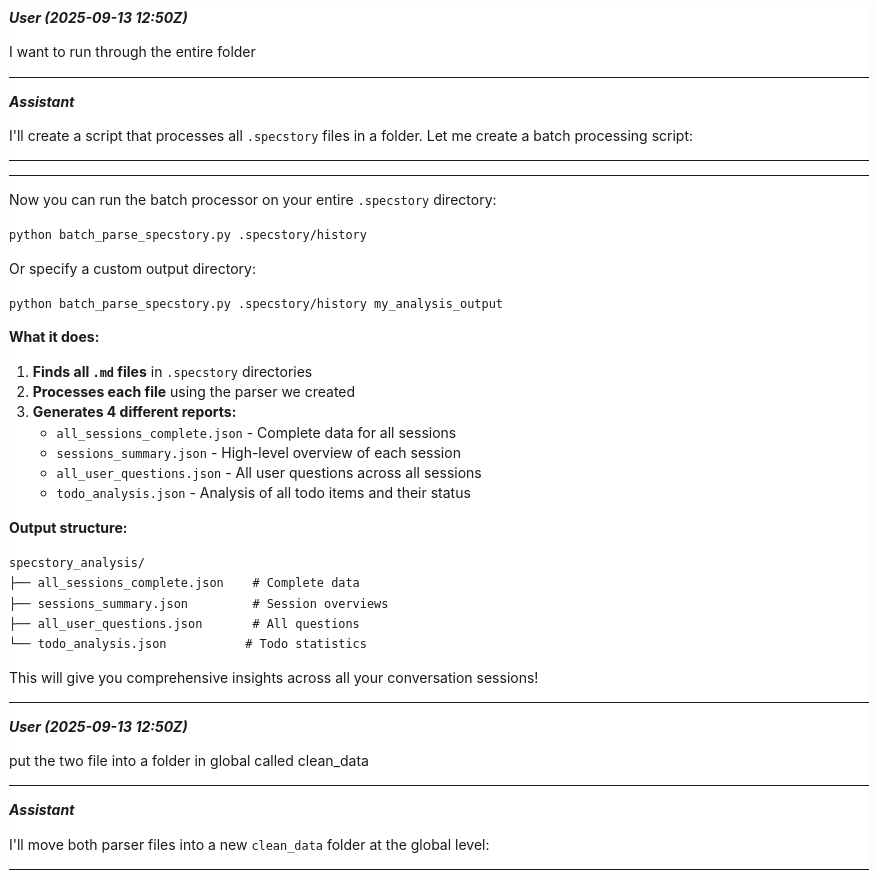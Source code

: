 _**User (2025-09-13 12:50Z)**_

I want to run through the entire folder

---

_**Assistant**_

I'll create a script that processes all `.specstory` files in a folder. Let me create a batch processing script:

---



---

Now you can run the batch processor on your entire `.specstory` directory:

```bash
python batch_parse_specstory.py .specstory/history
```

Or specify a custom output directory:

```bash
python batch_parse_specstory.py .specstory/history my_analysis_output
```

**What it does:**
1. **Finds all `.md` files** in `.specstory` directories
2. **Processes each file** using the parser we created
3. **Generates 4 different reports:**
   - `all_sessions_complete.json` - Complete data for all sessions
   - `sessions_summary.json` - High-level overview of each session
   - `all_user_questions.json` - All user questions across all sessions
   - `todo_analysis.json` - Analysis of all todo items and their status

**Output structure:**
```
specstory_analysis/
├── all_sessions_complete.json    # Complete data
├── sessions_summary.json         # Session overviews
├── all_user_questions.json       # All questions
└── todo_analysis.json           # Todo statistics
```

This will give you comprehensive insights across all your conversation sessions!

---

_**User (2025-09-13 12:50Z)**_

put the two file into a folder in global called clean_data

---

_**Assistant**_

I'll move both parser files into a new `clean_data` folder at the global level:

---